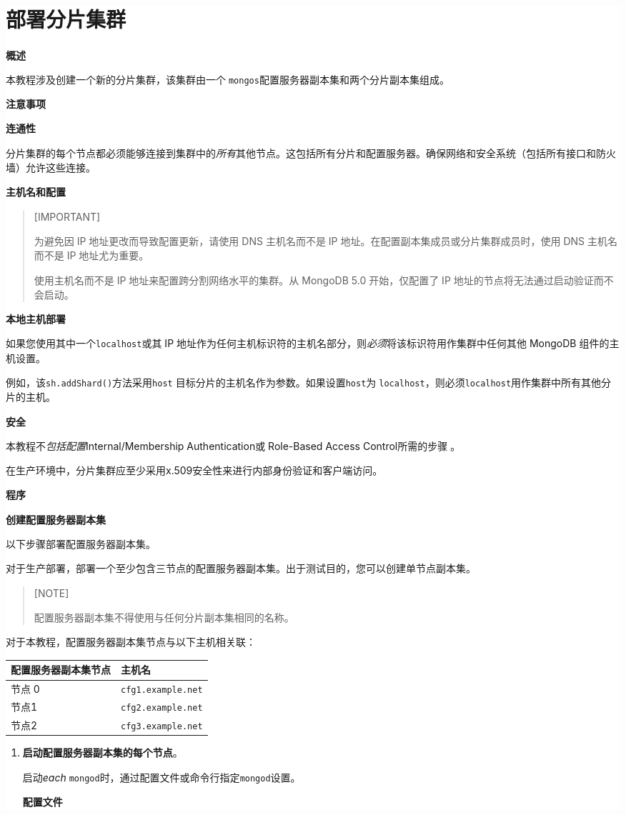 # 部署分片集群

**概述**

本教程涉及创建一个新的分片集群，该集群由一个 `mongos`配置服务器副本集和两个分片副本集组成。

**注意事项**

**连通性**

分片集群的每个节点都必须能够连接到集群中的*所有*其他节点。这包括所有分片和配置服务器。确保网络和安全系统（包括所有接口和防火墙）允许这些连接。

**主机名和配置**

>[IMPORTANT]
>
>为避免因 IP 地址更改而导致配置更新，请使用 DNS 主机名而不是 IP 地址。在配置副本集成员或分片集群成员时，使用 DNS 主机名而不是 IP 地址尤为重要。
>
>使用主机名而不是 IP 地址来配置跨分割网络水平的集群。从 MongoDB 5.0 开始，仅配置了 IP 地址的节点将无法通过启动验证而不会启动。

**本地主机部署**

如果您使用其中一个`localhost`或其 IP 地址作为任何主机标识符的主机名部分，则*必须*将该标识符用作集群中任何其他 MongoDB 组件的主机设置。

例如，该`sh.addShard()`方法采用`host` 目标分片的主机名作为参数。如果设置`host`为 `localhost`，则必须`localhost`用作集群中所有其他分片的主机。

**安全**

本教程不*包括配置*Internal/Membership Authentication或 Role-Based Access Control所需的步骤 。

在生产环境中，分片集群应至少采用x.509安全性来进行内部身份验证和客户端访问。

**程序**

**创建配置服务器副本集**

以下步骤部署配置服务器副本集。

对于生产部署，部署一个至少包含三节点的配置服务器副本集。出于测试目的，您可以创建单节点副本集。

>[NOTE]
>
>配置服务器副本集不得使用与任何分片副本集相同的名称。

对于本教程，配置服务器副本集节点与以下主机相关联：

| 配置服务器副本集节点 | 主机名             |
| :------------------- | :----------------- |
| 节点 0               | `cfg1.example.net` |
| 节点1                | `cfg2.example.net` |
| 节点2                | `cfg3.example.net` |

1. **启动配置服务器副本集的每个节点**。

   启动*each* `mongod`时，通过配置文件或命令行指定`mongod`设置。

   **配置文件**
